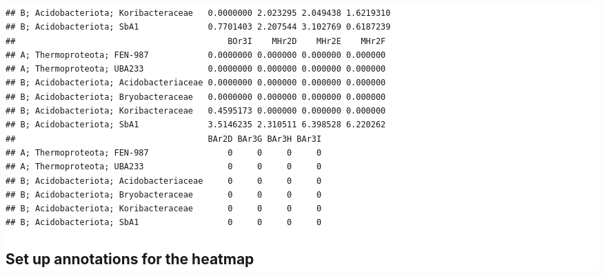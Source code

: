     ## B; Acidobacteriota; Koribacteraceae   0.0000000 2.023295 2.049438 1.6219310
    ## B; Acidobacteriota; SbA1              0.7701403 2.207544 3.102769 0.6187239
    ##                                           BOr3I    MHr2D    MHr2E    MHr2F
    ## A; Thermoproteota; FEN-987            0.0000000 0.000000 0.000000 0.000000
    ## A; Thermoproteota; UBA233             0.0000000 0.000000 0.000000 0.000000
    ## B; Acidobacteriota; Acidobacteriaceae 0.0000000 0.000000 0.000000 0.000000
    ## B; Acidobacteriota; Bryobacteraceae   0.0000000 0.000000 0.000000 0.000000
    ## B; Acidobacteriota; Koribacteraceae   0.4595173 0.000000 0.000000 0.000000
    ## B; Acidobacteriota; SbA1              3.5146235 2.310511 6.398528 6.220262
    ##                                       BAr2D BAr3G BAr3H BAr3I
    ## A; Thermoproteota; FEN-987                0     0     0     0
    ## A; Thermoproteota; UBA233                 0     0     0     0
    ## B; Acidobacteriota; Acidobacteriaceae     0     0     0     0
    ## B; Acidobacteriota; Bryobacteraceae       0     0     0     0
    ## B; Acidobacteriota; Koribacteraceae       0     0     0     0
    ## B; Acidobacteriota; SbA1                  0     0     0     0

## Set up annotations for the heatmap
